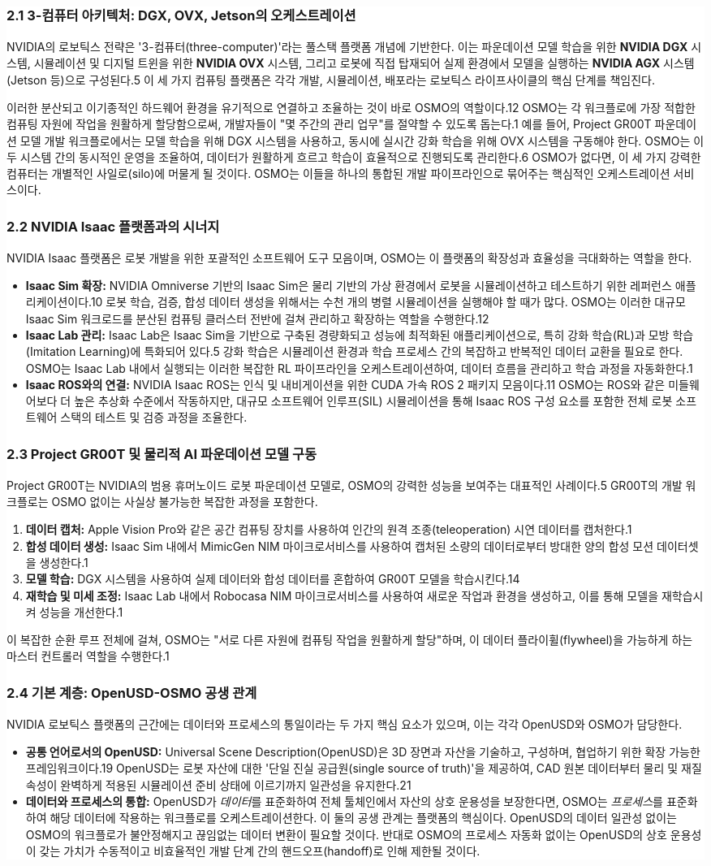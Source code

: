 

### 2.1  3-컴퓨터 아키텍처: DGX, OVX, Jetson의 오케스트레이션



NVIDIA의 로보틱스 전략은 '3-컴퓨터(three-computer)'라는 풀스택 플랫폼 개념에 기반한다. 이는 파운데이션 모델 학습을 위한 **NVIDIA DGX** 시스템, 시뮬레이션 및 디지털 트윈을 위한 **NVIDIA OVX** 시스템, 그리고 로봇에 직접 탑재되어 실제 환경에서 모델을 실행하는 **NVIDIA AGX** 시스템(Jetson 등)으로 구성된다.5 이 세 가지 컴퓨팅 플랫폼은 각각 개발, 시뮬레이션, 배포라는 로보틱스 라이프사이클의 핵심 단계를 책임진다.

이러한 분산되고 이기종적인 하드웨어 환경을 유기적으로 연결하고 조율하는 것이 바로 OSMO의 역할이다.12 OSMO는 각 워크플로에 가장 적합한 컴퓨팅 자원에 작업을 원활하게 할당함으로써, 개발자들이 "몇 주간의 관리 업무"를 절약할 수 있도록 돕는다.1 예를 들어, Project GR00T 파운데이션 모델 개발 워크플로에서는 모델 학습을 위해 DGX 시스템을 사용하고, 동시에 실시간 강화 학습을 위해 OVX 시스템을 구동해야 한다. OSMO는 이 두 시스템 간의 동시적인 운영을 조율하여, 데이터가 원활하게 흐르고 학습이 효율적으로 진행되도록 관리한다.6 OSMO가 없다면, 이 세 가지 강력한 컴퓨터는 개별적인 사일로(silo)에 머물게 될 것이다. OSMO는 이들을 하나의 통합된 개발 파이프라인으로 묶어주는 핵심적인 오케스트레이션 서비스이다.



### 2.2  NVIDIA Isaac 플랫폼과의 시너지



NVIDIA Isaac 플랫폼은 로봇 개발을 위한 포괄적인 소프트웨어 도구 모음이며, OSMO는 이 플랫폼의 확장성과 효율성을 극대화하는 역할을 한다.

- **Isaac Sim 확장:** NVIDIA Omniverse 기반의 Isaac Sim은 물리 기반의 가상 환경에서 로봇을 시뮬레이션하고 테스트하기 위한 레퍼런스 애플리케이션이다.10 로봇 학습, 검증, 합성 데이터 생성을 위해서는 수천 개의 병렬 시뮬레이션을 실행해야 할 때가 많다. OSMO는 이러한 대규모 Isaac Sim 워크로드를 분산된 컴퓨팅 클러스터 전반에 걸쳐 관리하고 확장하는 역할을 수행한다.12
- **Isaac Lab 관리:** Isaac Lab은 Isaac Sim을 기반으로 구축된 경량화되고 성능에 최적화된 애플리케이션으로, 특히 강화 학습(RL)과 모방 학습(Imitation Learning)에 특화되어 있다.5 강화 학습은 시뮬레이션 환경과 학습 프로세스 간의 복잡하고 반복적인 데이터 교환을 필요로 한다. OSMO는 Isaac Lab 내에서 실행되는 이러한 복잡한 RL 파이프라인을 오케스트레이션하여, 데이터 흐름을 관리하고 학습 과정을 자동화한다.1
- **Isaac ROS와의 연결:** NVIDIA Isaac ROS는 인식 및 내비게이션을 위한 CUDA 가속 ROS 2 패키지 모음이다.11 OSMO는 ROS와 같은 미들웨어보다 더 높은 추상화 수준에서 작동하지만, 대규모 소프트웨어 인루프(SIL) 시뮬레이션을 통해 Isaac ROS 구성 요소를 포함한 전체 로봇 소프트웨어 스택의 테스트 및 검증 과정을 조율한다.



### 2.3  Project GR00T 및 물리적 AI 파운데이션 모델 구동



Project GR00T는 NVIDIA의 범용 휴머노이드 로봇 파운데이션 모델로, OSMO의 강력한 성능을 보여주는 대표적인 사례이다.5 GR00T의 개발 워크플로는 OSMO 없이는 사실상 불가능한 복잡한 과정을 포함한다.

1. **데이터 캡처:** Apple Vision Pro와 같은 공간 컴퓨팅 장치를 사용하여 인간의 원격 조종(teleoperation) 시연 데이터를 캡처한다.1
2. **합성 데이터 생성:** Isaac Sim 내에서 MimicGen NIM 마이크로서비스를 사용하여 캡처된 소량의 데이터로부터 방대한 양의 합성 모션 데이터셋을 생성한다.1
3. **모델 학습:** DGX 시스템을 사용하여 실제 데이터와 합성 데이터를 혼합하여 GR00T 모델을 학습시킨다.14
4. **재학습 및 미세 조정:** Isaac Lab 내에서 Robocasa NIM 마이크로서비스를 사용하여 새로운 작업과 환경을 생성하고, 이를 통해 모델을 재학습시켜 성능을 개선한다.1

이 복잡한 순환 루프 전체에 걸쳐, OSMO는 "서로 다른 자원에 컴퓨팅 작업을 원활하게 할당"하며, 이 데이터 플라이휠(flywheel)을 가능하게 하는 마스터 컨트롤러 역할을 수행한다.1



### 2.4  기본 계층: OpenUSD-OSMO 공생 관계



NVIDIA 로보틱스 플랫폼의 근간에는 데이터와 프로세스의 통일이라는 두 가지 핵심 요소가 있으며, 이는 각각 OpenUSD와 OSMO가 담당한다.

- **공통 언어로서의 OpenUSD:** Universal Scene Description(OpenUSD)은 3D 장면과 자산을 기술하고, 구성하며, 협업하기 위한 확장 가능한 프레임워크이다.19 OpenUSD는 로봇 자산에 대한 '단일 진실 공급원(single source of truth)'을 제공하여, CAD 원본 데이터부터 물리 및 재질 속성이 완벽하게 적용된 시뮬레이션 준비 상태에 이르기까지 일관성을 유지한다.21
- **데이터와 프로세스의 통합:** OpenUSD가 *데이터*를 표준화하여 전체 툴체인에서 자산의 상호 운용성을 보장한다면, OSMO는 *프로세스*를 표준화하여 해당 데이터에 작용하는 워크플로를 오케스트레이션한다. 이 둘의 공생 관계는 플랫폼의 핵심이다. OpenUSD의 데이터 일관성 없이는 OSMO의 워크플로가 불안정해지고 끊임없는 데이터 변환이 필요할 것이다. 반대로 OSMO의 프로세스 자동화 없이는 OpenUSD의 상호 운용성이 갖는 가치가 수동적이고 비효율적인 개발 단계 간의 핸드오프(handoff)로 인해 제한될 것이다.
